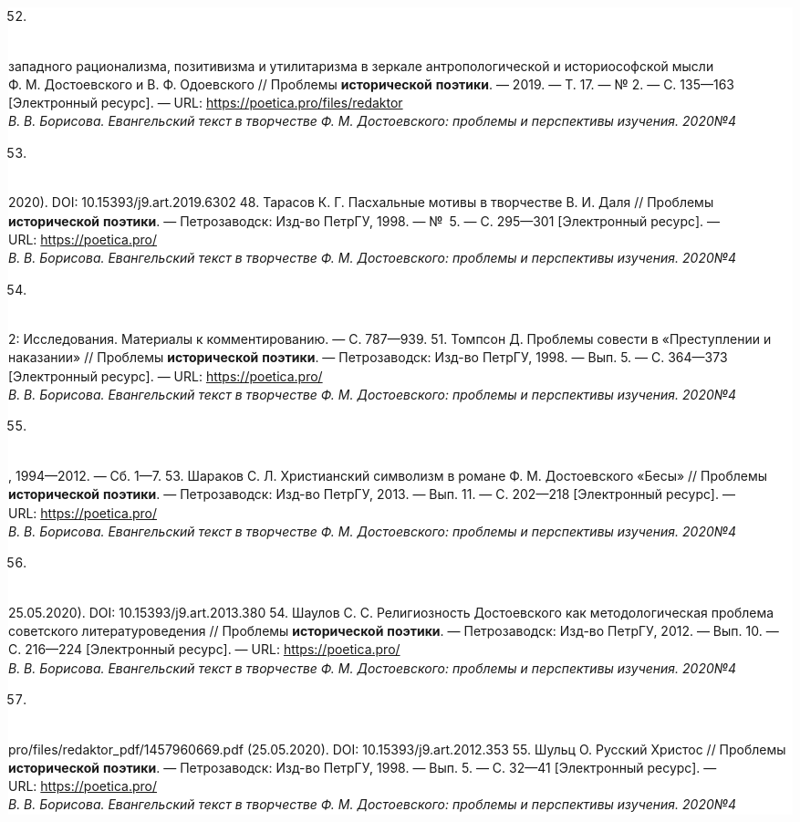 52.
<br>западного рационализма, позитивизма и
      утилитаризма в зеркале антропологической и историософской мысли
      Ф. М. Достоевского и В. Ф. Одоевского // Проблемы **исторической**
      **поэтики**. — 2019. — Т. 17. — № 2. — С. 135—163 [Электронный
      ресурс]. — URL:
      https://poetica.pro/files/redaktor
<br> *В. В. Борисова. Евангельский текст в творчестве Ф. М. Достоевского: проблемы и перспективы изучения. 2020№4* 

53.
<br>2020).
      DOI: 10.15393/j9.art.2019.6302
  48. Тарасов К. Г. Пасхальные мотивы в творчестве В. И. Даля // Проблемы
      **исторической** **поэтики**. — Петрозаводск: Изд-во ПетрГУ, 1998. — № 5. —
      С. 295—301 [Электронный ресурс]. —
      URL: https://poetica.pro/
<br> *В. В. Борисова. Евангельский текст в творчестве Ф. М. Достоевского: проблемы и перспективы изучения. 2020№4* 

54.
<br>2: Исследования. Материалы к
      комментированию. — С. 787—939.
  51. Томпсон Д. Проблемы совести в «Преступлении и наказании» // Проблемы
      **исторической** **поэтики**. — Петрозаводск: Изд-во ПетрГУ, 1998. —
      Вып. 5. — С. 364—373 [Электронный ресурс]. —
      URL: https://poetica.pro/
<br> *В. В. Борисова. Евангельский текст в творчестве Ф. М. Достоевского: проблемы и перспективы изучения. 2020№4* 

55.
<br>, 1994—2012. — Сб. 1—7.
  53. Шараков С. Л. Христианский символизм в романе Ф. М. Достоевского
      «Бесы» // Проблемы **исторической** **поэтики**. — Петрозаводск: Изд-во
      ПетрГУ, 2013. — Вып. 11. — С. 202—218 [Электронный ресурс]. —
      URL: https://poetica.pro/
<br> *В. В. Борисова. Евангельский текст в творчестве Ф. М. Достоевского: проблемы и перспективы изучения. 2020№4* 

56.
<br>25.05.2020). DOI: 10.15393/j9.art.2013.380
  54. Шаулов С. С. Религиозность Достоевского как методологическая
      проблема советского литературоведения // Проблемы **исторической**
      **поэтики**. — Петрозаводск: Изд-во ПетрГУ, 2012. — Вып. 10. —
      С. 216—224 [Электронный ресурс]. —
      URL: https://poetica.pro/
<br> *В. В. Борисова. Евангельский текст в творчестве Ф. М. Достоевского: проблемы и перспективы изучения. 2020№4* 

57.
<br>pro/files/redaktor_pdf/1457960669.pdf
      (25.05.2020). DOI: 10.15393/j9.art.2012.353
  55. Шульц О. Русский Христос // Проблемы **исторической** **поэтики**. —
      Петрозаводск: Изд-во ПетрГУ, 1998. — Вып. 5. — С. 32—41 [Электронный
      ресурс]. — URL: https://poetica.pro/
<br> *В. В. Борисова. Евангельский текст в творчестве Ф. М. Достоевского: проблемы и перспективы изучения. 2020№4* 

